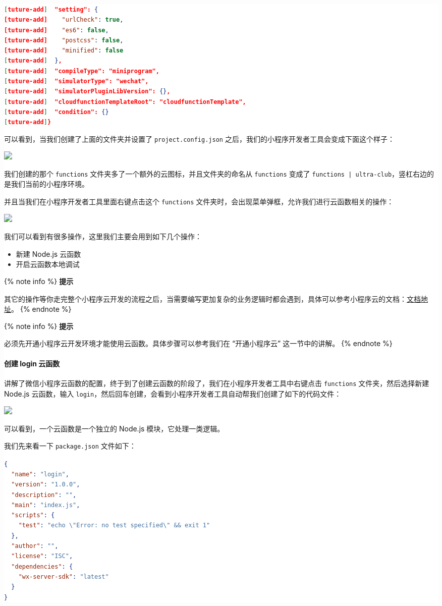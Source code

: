 ```json project.config.json https://github.com/tuture-dev/ultra-club/blob/b32362b/project.config.json 查看完整代码
[tuture-add]  "setting": {
[tuture-add]    "urlCheck": true,
[tuture-add]    "es6": false,
[tuture-add]    "postcss": false,
[tuture-add]    "minified": false
[tuture-add]  },
[tuture-add]  "compileType": "miniprogram",
[tuture-add]  "simulatorType": "wechat",
[tuture-add]  "simulatorPluginLibVersion": {},
[tuture-add]  "cloudfunctionTemplateRoot": "cloudfunctionTemplate",
[tuture-add]  "condition": {}
[tuture-add]}
```

可以看到，当我们创建了上面的文件夹并设置了 `project.config.json` 之后，我们的小程序开发者工具会变成下面这个样子：

![](https://static.tuture.co/c/34a473b/16fa48c3678dd1f3.jpeg)

我们创建的那个 `functions` 文件夹多了一个额外的云图标，并且文件夹的命名从 `functions` 变成了 `functions | ultra-club`，竖杠右边的是我们当前的小程序环境。

并且当我们在小程序开发者工具里面右键点击这个 `functions` 文件夹时，会出现菜单弹框，允许我们进行云函数相关的操作：

![](https://static.tuture.co/c/34a473b/16fa48c36eec1ed2.jpeg)

我们可以看到有很多操作，这里我们主要会用到如下几个操作：

- 新建 Node.js 云函数
- 开启云函数本地调试

{% note info %}
**提示**

其它的操作等你走完整个小程序云开发的流程之后，当需要编写更加复杂的业务逻辑时都会遇到，具体可以参考小程序云的文档：[文档地址](https://developers.weixin.qq.com/miniprogram/dev/wxcloud/guide/functions.html)。
{% endnote %}

{% note info %}
**提示**

必须先开通小程序云开发环境才能使用云函数。具体步骤可以参考我们在 “开通小程序云” 这一节中的讲解。
{% endnote %}

#### 创建 login 云函数

讲解了微信小程序云函数的配置，终于到了创建云函数的阶段了，我们在小程序开发者工具中右键点击 `functions` 文件夹，然后选择新建 Node.js 云函数，输入 `login`，然后回车创建，会看到小程序开发者工具自动帮我们创建了如下的代码文件：

![](https://static.tuture.co/c/34a473b/16fa48c373575d07.jpeg)

可以看到，一个云函数是一个独立的 Node.js 模块，它处理一类逻辑。

我们先来看一下 `package.json` 文件如下：

```json functions/login/package.json https://github.com/tuture-dev/ultra-club/blob/b32362b/functions/login/package.json 查看完整代码
{
  "name": "login",
  "version": "1.0.0",
  "description": "",
  "main": "index.js",
  "scripts": {
    "test": "echo \"Error: no test specified\" && exit 1"
  },
  "author": "",
  "license": "ISC",
  "dependencies": {
    "wx-server-sdk": "latest"
  }
}
```